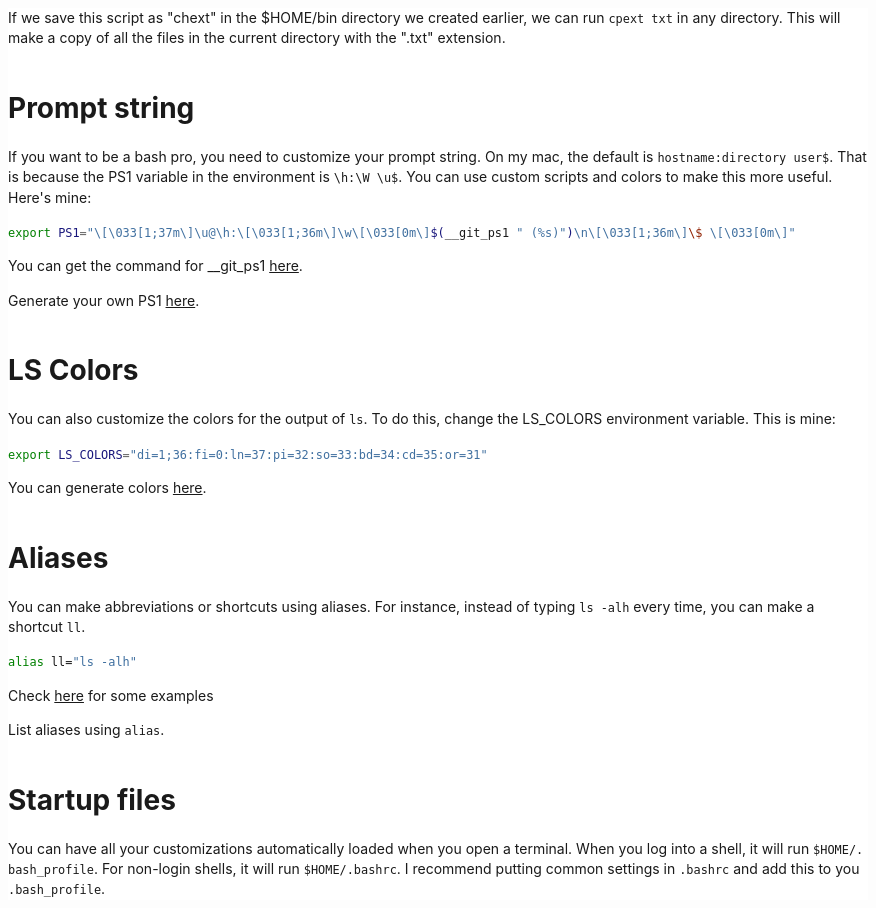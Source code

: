 If we save this script as "chext" in the $HOME/bin directory we created earlier, we can run `cpext txt` in any directory.
This will make a copy of all the files in the current directory with the ".txt" extension.

# Prompt string

If you want to be a bash pro, you need to customize your prompt string.
On my mac, the default is `hostname:directory user$`.
That is because the PS1 variable in the environment is `\h:\W \u$`.
You can use custom scripts and colors to make this more useful.
Here's mine:

```bash
export PS1="\[\033[1;37m\]\u@\h:\[\033[1;36m\]\w\[\033[0m\]$(__git_ps1 " (%s)")\n\[\033[1;36m\]\$ \[\033[0m\]"
```

You can get the command for __git_ps1 [here](https://github.com/git/git/blob/master/contrib/completion/git-prompt.sh).

Generate your own PS1 [here](http://bashrcgenerator.com/).

# LS Colors

You can also customize the colors for the output of `ls`.
To do this, change the LS_COLORS environment variable.
This is mine:

```bash
export LS_COLORS="di=1;36:fi=0:ln=37:pi=32:so=33:bd=34:cd=35:or=31"
```

You can generate colors [here](http://geoff.greer.fm/lscolors/).

# Aliases

You can make abbreviations or shortcuts using aliases.
For instance, instead of typing `ls -alh` every time, you can make a shortcut `ll`.

```bash
alias ll="ls -alh"
```

Check [here](https://github.com/robbyrussell/oh-my-zsh/blob/master/plugins/common-aliases/common-aliases.plugin.zsh) for some examples

List aliases using `alias`.

# Startup files

You can have all your customizations automatically loaded when you open a terminal.
When you log into a shell, it will run `$HOME/.bash_profile`.
For non-login shells, it will run `$HOME/.bashrc`.
I recommend putting common settings in `.bashrc` and add this to you `.bash_profile`.
